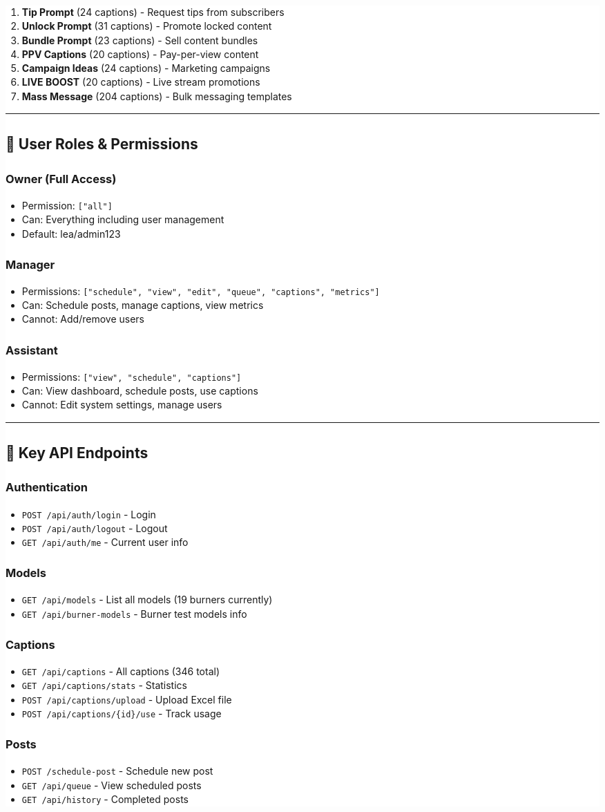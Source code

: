 1. **Tip Prompt** (24 captions) - Request tips from subscribers
2. **Unlock Prompt** (31 captions) - Promote locked content
3. **Bundle Prompt** (23 captions) - Sell content bundles
4. **PPV Captions** (20 captions) - Pay-per-view content
5. **Campaign Ideas** (24 captions) - Marketing campaigns
6. **LIVE BOOST** (20 captions) - Live stream promotions
7. **Mass Message** (204 captions) - Bulk messaging templates

---

## 👥 User Roles & Permissions

### Owner (Full Access)
- Permission: `["all"]`
- Can: Everything including user management
- Default: lea/admin123

### Manager
- Permissions: `["schedule", "view", "edit", "queue", "captions", "metrics"]`
- Can: Schedule posts, manage captions, view metrics
- Cannot: Add/remove users

### Assistant
- Permissions: `["view", "schedule", "captions"]`
- Can: View dashboard, schedule posts, use captions
- Cannot: Edit system settings, manage users

---

## 🔗 Key API Endpoints

### Authentication
- `POST /api/auth/login` - Login
- `POST /api/auth/logout` - Logout
- `GET /api/auth/me` - Current user info

### Models
- `GET /api/models` - List all models (19 burners currently)
- `GET /api/burner-models` - Burner test models info

### Captions
- `GET /api/captions` - All captions (346 total)
- `GET /api/captions/stats` - Statistics
- `POST /api/captions/upload` - Upload Excel file
- `POST /api/captions/{id}/use` - Track usage

### Posts
- `POST /schedule-post` - Schedule new post
- `GET /api/queue` - View scheduled posts
- `GET /api/history` - Completed posts
